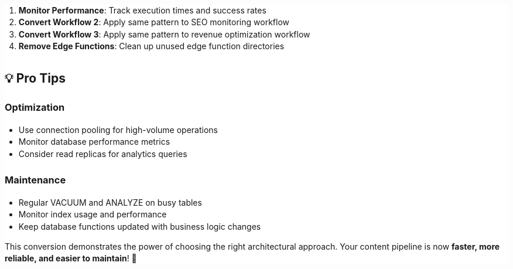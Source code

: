 1. **Monitor Performance**: Track execution times and success rates
2. **Convert Workflow 2**: Apply same pattern to SEO monitoring workflow
3. **Convert Workflow 3**: Apply same pattern to revenue optimization workflow
4. **Remove Edge Functions**: Clean up unused edge function directories

## 💡 **Pro Tips**

### **Optimization**
- Use connection pooling for high-volume operations
- Monitor database performance metrics
- Consider read replicas for analytics queries

### **Maintenance**
- Regular VACUUM and ANALYZE on busy tables
- Monitor index usage and performance
- Keep database functions updated with business logic changes

This conversion demonstrates the power of choosing the right architectural approach. Your content pipeline is now **faster, more reliable, and easier to maintain**! 🚀